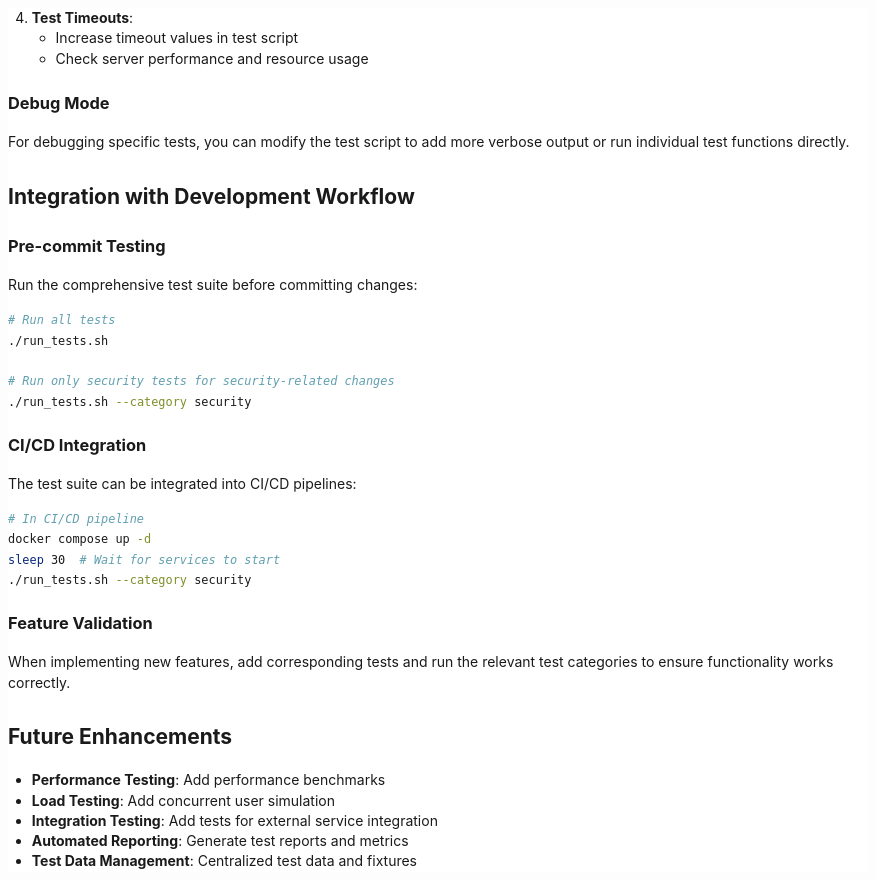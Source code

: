 4. **Test Timeouts**:
   - Increase timeout values in test script
   - Check server performance and resource usage

### Debug Mode

For debugging specific tests, you can modify the test script to add more verbose output or run individual test functions directly.

## Integration with Development Workflow

### Pre-commit Testing

Run the comprehensive test suite before committing changes:

```bash
# Run all tests
./run_tests.sh

# Run only security tests for security-related changes
./run_tests.sh --category security
```

### CI/CD Integration

The test suite can be integrated into CI/CD pipelines:

```bash
# In CI/CD pipeline
docker compose up -d
sleep 30  # Wait for services to start
./run_tests.sh --category security
```

### Feature Validation

When implementing new features, add corresponding tests and run the relevant test categories to ensure functionality works correctly.

## Future Enhancements

- **Performance Testing**: Add performance benchmarks
- **Load Testing**: Add concurrent user simulation
- **Integration Testing**: Add tests for external service integration
- **Automated Reporting**: Generate test reports and metrics
- **Test Data Management**: Centralized test data and fixtures
